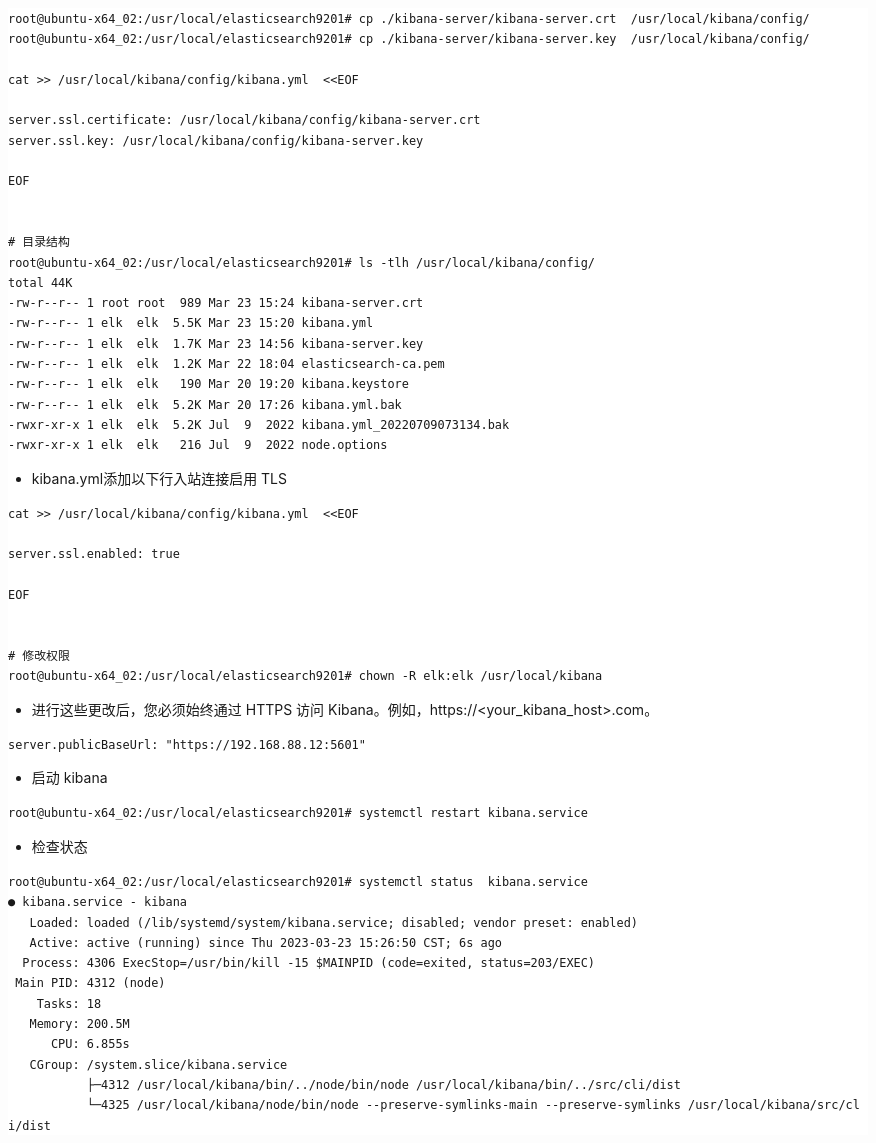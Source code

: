 ```
root@ubuntu-x64_02:/usr/local/elasticsearch9201# cp ./kibana-server/kibana-server.crt  /usr/local/kibana/config/
root@ubuntu-x64_02:/usr/local/elasticsearch9201# cp ./kibana-server/kibana-server.key  /usr/local/kibana/config/

cat >> /usr/local/kibana/config/kibana.yml  <<EOF

server.ssl.certificate: /usr/local/kibana/config/kibana-server.crt
server.ssl.key: /usr/local/kibana/config/kibana-server.key

EOF


# 目录结构 
root@ubuntu-x64_02:/usr/local/elasticsearch9201# ls -tlh /usr/local/kibana/config/
total 44K
-rw-r--r-- 1 root root  989 Mar 23 15:24 kibana-server.crt
-rw-r--r-- 1 elk  elk  5.5K Mar 23 15:20 kibana.yml
-rw-r--r-- 1 elk  elk  1.7K Mar 23 14:56 kibana-server.key
-rw-r--r-- 1 elk  elk  1.2K Mar 22 18:04 elasticsearch-ca.pem
-rw-r--r-- 1 elk  elk   190 Mar 20 19:20 kibana.keystore
-rw-r--r-- 1 elk  elk  5.2K Mar 20 17:26 kibana.yml.bak
-rwxr-xr-x 1 elk  elk  5.2K Jul  9  2022 kibana.yml_20220709073134.bak
-rwxr-xr-x 1 elk  elk   216 Jul  9  2022 node.options
```

- kibana.yml添加以下行入站连接启用 TLS

```
cat >> /usr/local/kibana/config/kibana.yml  <<EOF

server.ssl.enabled: true

EOF


# 修改权限
root@ubuntu-x64_02:/usr/local/elasticsearch9201# chown -R elk:elk /usr/local/kibana
```

- 进行这些更改后，您必须始终通过 HTTPS 访问 Kibana。例如，https://<your_kibana_host>.com。

```
server.publicBaseUrl: "https://192.168.88.12:5601"
```

- 启动 kibana

```
root@ubuntu-x64_02:/usr/local/elasticsearch9201# systemctl restart kibana.service 
```

- 检查状态

```
root@ubuntu-x64_02:/usr/local/elasticsearch9201# systemctl status  kibana.service 
● kibana.service - kibana
   Loaded: loaded (/lib/systemd/system/kibana.service; disabled; vendor preset: enabled)
   Active: active (running) since Thu 2023-03-23 15:26:50 CST; 6s ago
  Process: 4306 ExecStop=/usr/bin/kill -15 $MAINPID (code=exited, status=203/EXEC)
 Main PID: 4312 (node)
    Tasks: 18
   Memory: 200.5M
      CPU: 6.855s
   CGroup: /system.slice/kibana.service
           ├─4312 /usr/local/kibana/bin/../node/bin/node /usr/local/kibana/bin/../src/cli/dist
           └─4325 /usr/local/kibana/node/bin/node --preserve-symlinks-main --preserve-symlinks /usr/local/kibana/src/cli/dist
```
